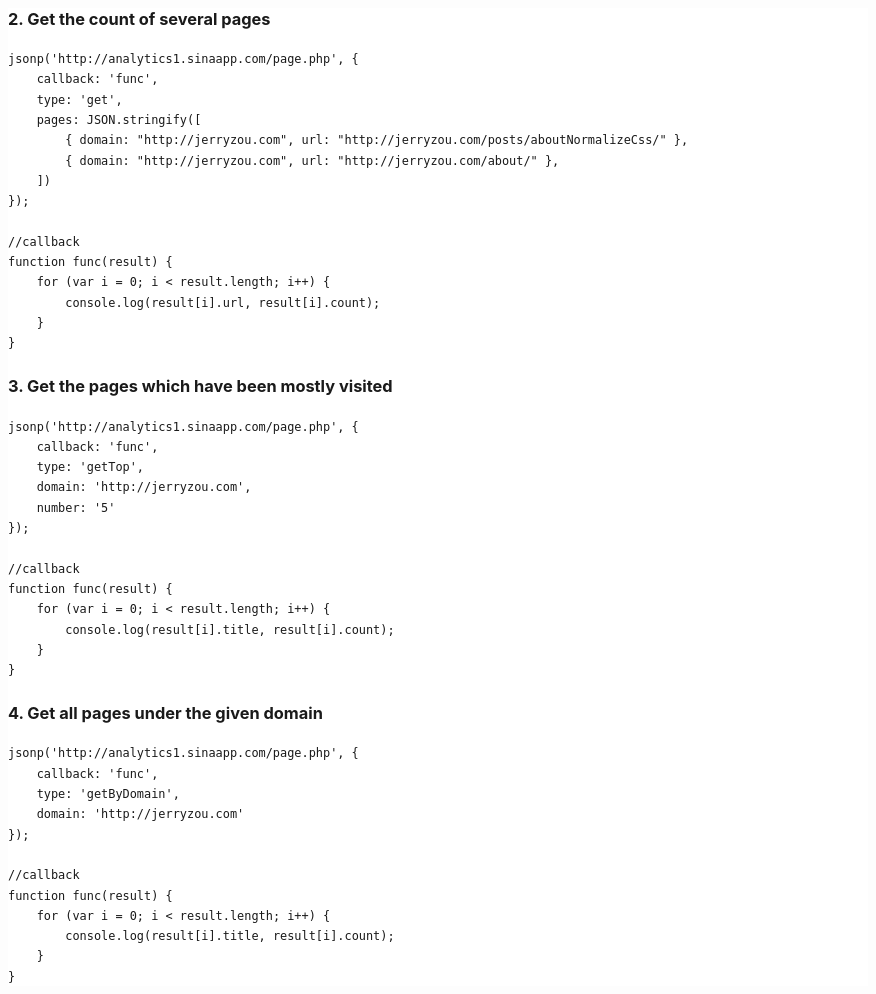 ### 2. Get the count of several pages

```
jsonp('http://analytics1.sinaapp.com/page.php', {
    callback: 'func',
    type: 'get',
    pages: JSON.stringify([
        { domain: "http://jerryzou.com", url: "http://jerryzou.com/posts/aboutNormalizeCss/" },
        { domain: "http://jerryzou.com", url: "http://jerryzou.com/about/" },
    ])
});

//callback
function func(result) {
	for (var i = 0; i < result.length; i++) {
	    console.log(result[i].url, result[i].count);
	}
}
```

### 3. Get the pages which have been mostly visited

```
jsonp('http://analytics1.sinaapp.com/page.php', {
    callback: 'func',
    type: 'getTop',
    domain: 'http://jerryzou.com',
    number: '5'
});

//callback
function func(result) {
	for (var i = 0; i < result.length; i++) {
	    console.log(result[i].title, result[i].count);
	}
}
```

### 4. Get all pages under the given domain

```
jsonp('http://analytics1.sinaapp.com/page.php', {
    callback: 'func',
    type: 'getByDomain',
    domain: 'http://jerryzou.com'
});

//callback
function func(result) {
	for (var i = 0; i < result.length; i++) {
	    console.log(result[i].title, result[i].count);
	}
}
```
